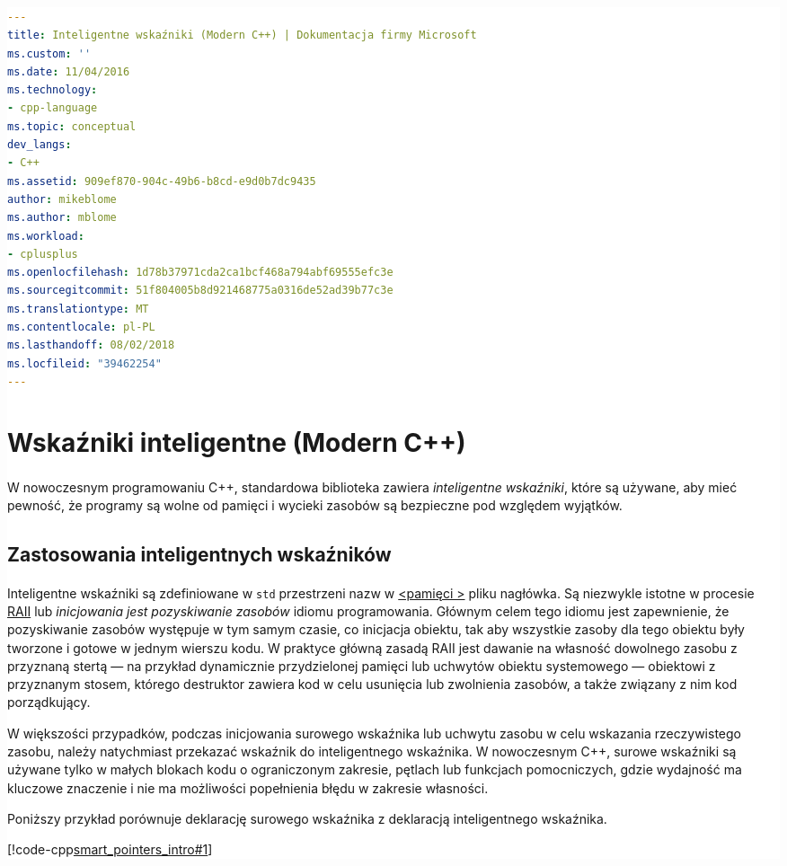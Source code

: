 ```yaml
---
title: Inteligentne wskaźniki (Modern C++) | Dokumentacja firmy Microsoft
ms.custom: ''
ms.date: 11/04/2016
ms.technology:
- cpp-language
ms.topic: conceptual
dev_langs:
- C++
ms.assetid: 909ef870-904c-49b6-b8cd-e9d0b7dc9435
author: mikeblome
ms.author: mblome
ms.workload:
- cplusplus
ms.openlocfilehash: 1d78b37971cda2ca1bcf468a794abf69555efc3e
ms.sourcegitcommit: 51f804005b8d921468775a0316de52ad39b77c3e
ms.translationtype: MT
ms.contentlocale: pl-PL
ms.lasthandoff: 08/02/2018
ms.locfileid: "39462254"
---
```

# <a name="smart-pointers-modern-c"></a>Wskaźniki inteligentne (Modern C++)
W nowoczesnym programowaniu C++, standardowa biblioteka zawiera *inteligentne wskaźniki*, które są używane, aby mieć pewność, że programy są wolne od pamięci i wycieki zasobów są bezpieczne pod względem wyjątków.  
  
## <a name="uses-for-smart-pointers"></a>Zastosowania inteligentnych wskaźników  
 Inteligentne wskaźniki są zdefiniowane w `std` przestrzeni nazw w [ \<pamięci >](../standard-library/memory.md) pliku nagłówka. Są niezwykle istotne w procesie [RAII](../cpp/objects-own-resources-raii.md) lub *inicjowania jest pozyskiwanie zasobów* idiomu programowania. Głównym celem tego idiomu jest zapewnienie, że pozyskiwanie zasobów występuje w tym samym czasie, co inicjacja obiektu, tak aby wszystkie zasoby dla tego obiektu były tworzone i gotowe w jednym wierszu kodu. W praktyce główną zasadą RAII jest dawanie na własność dowolnego zasobu z przyznaną stertą — na przykład dynamicznie przydzielonej pamięci lub uchwytów obiektu systemowego — obiektowi z przyznanym stosem, którego destruktor zawiera kod w celu usunięcia lub zwolnienia zasobów, a także związany z nim kod porządkujący.  
  
 W większości przypadków, podczas inicjowania surowego wskaźnika lub uchwytu zasobu w celu wskazania rzeczywistego zasobu, należy natychmiast przekazać wskaźnik do inteligentnego wskaźnika. W nowoczesnym C++, surowe wskaźniki są używane tylko w małych blokach kodu o ograniczonym zakresie, pętlach lub funkcjach pomocniczych, gdzie wydajność ma kluczowe znaczenie i nie ma możliwości popełnienia błędu w zakresie własności.  
  
 Poniższy przykład porównuje deklarację surowego wskaźnika z deklaracją inteligentnego wskaźnika.  
  
 [!code-cpp[smart_pointers_intro#1](../cpp/codesnippet/CPP/smart-pointers-modern-cpp_1.cpp)]  
  